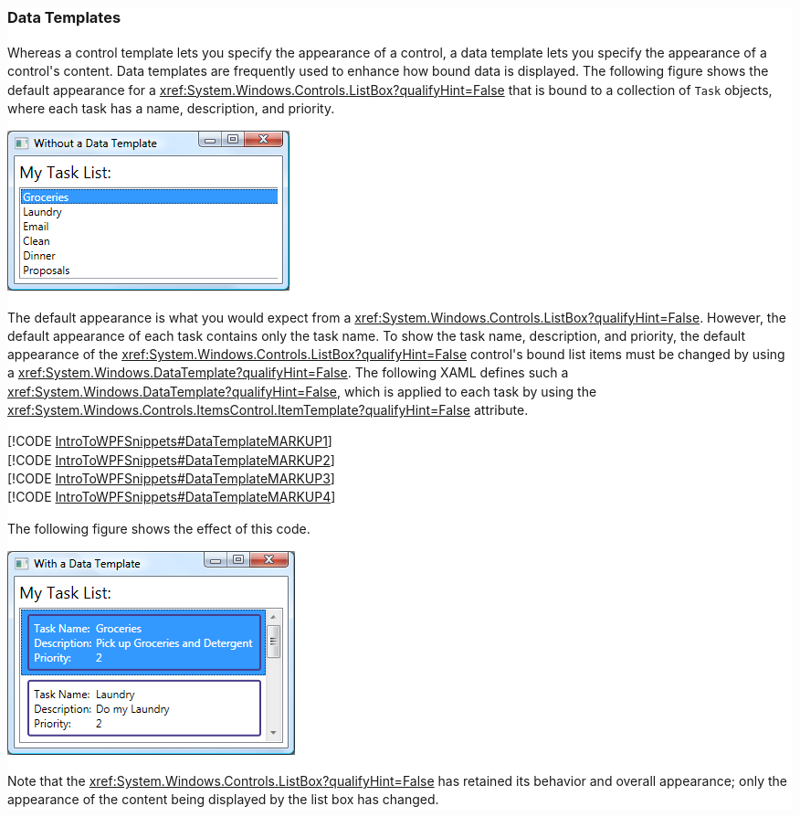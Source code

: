 ### Data Templates  
 Whereas a control template lets you specify the appearance of a control, a data template lets you specify the appearance of a control's content. Data templates are frequently used to enhance how bound data is displayed. The following figure shows the default appearance for a <xref:System.Windows.Controls.ListBox?qualifyHint=False> that is bound to a collection of `Task` objects, where each task has a name, description, and priority.  
  
 ![A list box with the default appearance](../VS_IDE/media/WPFIntroFigure18.png "WPFIntroFigure18")  
  
 The default appearance is what you would expect from a <xref:System.Windows.Controls.ListBox?qualifyHint=False>. However, the default appearance of each task contains only the task name. To show the task name, description, and priority, the default appearance of the <xref:System.Windows.Controls.ListBox?qualifyHint=False> control's bound list items must be changed by using a <xref:System.Windows.DataTemplate?qualifyHint=False>. The following XAML defines such a <xref:System.Windows.DataTemplate?qualifyHint=False>, which is applied to each task by using the <xref:System.Windows.Controls.ItemsControl.ItemTemplate?qualifyHint=False> attribute.  
  
 [!CODE [IntroToWPFSnippets#DataTemplateMARKUP1](../CodeSnippet/VS_Snippets_Wpf/IntroToWPFSnippets#datatemplatemarkup1)]  
[!CODE [IntroToWPFSnippets#DataTemplateMARKUP2](../CodeSnippet/VS_Snippets_Wpf/IntroToWPFSnippets#datatemplatemarkup2)]  
[!CODE [IntroToWPFSnippets#DataTemplateMARKUP3](../CodeSnippet/VS_Snippets_Wpf/IntroToWPFSnippets#datatemplatemarkup3)]  
[!CODE [IntroToWPFSnippets#DataTemplateMARKUP4](../CodeSnippet/VS_Snippets_Wpf/IntroToWPFSnippets#datatemplatemarkup4)]  
  
 The following figure shows the effect of this code.  
  
 ![Llist box that uses a data template](../VS_IDE/media/WPFIntroFigure19.png "WPFIntroFigure19")  
  
 Note that the <xref:System.Windows.Controls.ListBox?qualifyHint=False> has retained its behavior and overall appearance; only the appearance of the content being displayed by the list box has changed.  
  